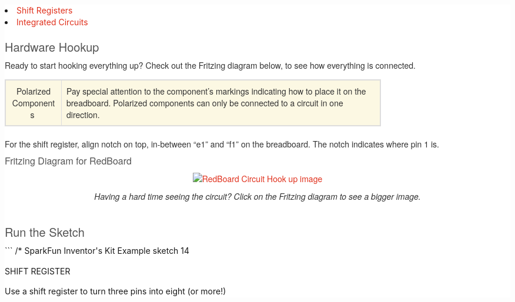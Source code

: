 <li style="box-sizing: border-box;"><a href="https://learn.sparkfun.com/tutorials/shift-registers" rel="nofollow" style="background: 0px 0px; box-sizing: border-box; color: #e0311d; text-decoration: none;" target="_blank">Shift Registers</a></li>
<li style="box-sizing: border-box;"><a href="https://learn.sparkfun.com/tutorials/integrated-circuits" rel="nofollow" style="background: 0px 0px; box-sizing: border-box; color: #e0311d; text-decoration: none;" target="_blank">Integrated Circuits</a></li>
</ul>
<h3 style="background-color: white; box-sizing: border-box; color: #555555; font-family: Montserrat, 'Helvetica Neue', Helvetica, Arial, sans-serif; font-size: 20px; font-weight: 400; line-height: 1.1; margin-bottom: 10px; margin-top: 20px;">
Hardware Hookup</h3>
<div style="background-color: white; box-sizing: border-box; color: #333333; font-family: 'Helvetica Neue', Helvetica, Arial, sans-serif; font-size: 14px; line-height: 20px; margin-bottom: 10px;">
Ready to start hooking everything up? Check out the Fritzing diagram below, to see how everything is connected.</div>
<table class="table table-bordered" style="background-color: white; border-collapse: collapse; border-spacing: 0px; border: 1px solid rgb(221, 221, 221); box-sizing: border-box; color: #333333; font-family: 'Helvetica Neue', Helvetica, Arial, sans-serif; font-size: 14px; line-height: 20px; margin-bottom: 20px; max-width: 100%; width: 640px;"><tbody style="box-sizing: border-box;">
<tr class="warning" style="box-sizing: border-box;"><td align="center" class="form-control-feedback" style="background-color: #fcf8e3; border: 1px solid rgb(221, 221, 221); box-sizing: border-box; line-height: 1.42857; padding: 8px; vertical-align: top;">Polarized Components&nbsp;<span class="glyphicon glyphicon-warning-sign" style="box-sizing: border-box; display: inline-block; font-family: &quot;glyphicons halflings&quot;; line-height: 1; position: relative; top: 1px;"></span></td><td align="left" style="background-color: #fcf8e3; border: 1px solid rgb(221, 221, 221); box-sizing: border-box; line-height: 1.42857; padding: 8px; vertical-align: top;">Pay special attention to the component’s markings indicating how to place it on the breadboard. Polarized components can only be connected to a circuit in one direction.</td></tr>
</tbody></table>
<div style="background-color: white; box-sizing: border-box; color: #333333; font-family: 'Helvetica Neue', Helvetica, Arial, sans-serif; font-size: 14px; line-height: 20px; margin-bottom: 10px;">
For the shift register, align notch on top, in-between “e1” and “f1” on the breadboard. The notch indicates where pin 1 is.</div>
<h4 style="background-color: white; box-sizing: border-box; color: #555555; font-family: Montserrat, 'Helvetica Neue', Helvetica, Arial, sans-serif; font-size: 16px; font-weight: 400; line-height: 1.1; margin-bottom: 10px; margin-top: 10px;">
Fritzing Diagram for RedBoard</h4>
<div style="background-color: white; box-sizing: border-box; color: #333333; font-family: 'Helvetica Neue', Helvetica, Arial, sans-serif; font-size: 14px; line-height: 20px; margin-bottom: 10px; text-align: center;">
<a href="https://cdn.sparkfun.com/assets/learn_tutorials/3/1/0/sik_redboard_circuit_14.png" style="background: 0px 0px; box-sizing: border-box; color: #e0311d; text-decoration: none;"><img alt="RedBoard Circuit Hook up image" src="https://cdn.sparkfun.com/r/600-600/assets/learn_tutorials/3/1/0/sik_redboard_circuit_14.png" style="border: 0px; box-sizing: border-box; height: auto; max-width: 100%; vertical-align: middle;" /></a></div>
<div style="background-color: white; box-sizing: border-box; color: #333333; font-family: 'Helvetica Neue', Helvetica, Arial, sans-serif; font-size: 14px; line-height: 20px; margin-bottom: 10px; text-align: center;">
<em style="box-sizing: border-box;">Having a hard time seeing the circuit? Click on the Fritzing diagram to see a bigger image.</em><br />
<em style="box-sizing: border-box;"><br /></em>
<br />
<div style="text-align: left;">
<em style="box-sizing: border-box;"><span style="color: #555555; font-family: &quot;montserrat&quot; , &quot;helvetica neue&quot; , &quot;helvetica&quot; , &quot;arial&quot; , sans-serif; font-size: 20px; font-style: normal; line-height: 22px;">Run the Sketch</span></em></div>
<em style="box-sizing: border-box;"></em></div>
</div>
</div>
```
/*
SparkFun Inventor's Kit
Example sketch 14

SHIFT REGISTER

  Use a shift register to turn three pins into eight (or more!)
```